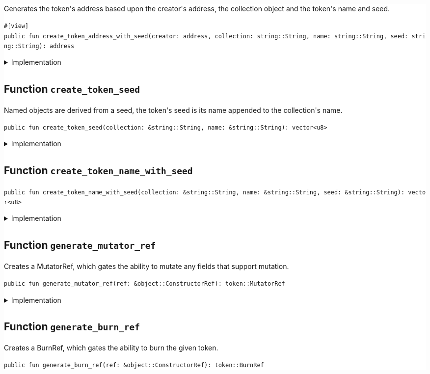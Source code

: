 Generates the token&apos;s address based upon the creator&apos;s address, the collection object and the token&apos;s name and seed.


<pre><code>&#35;[view]<br/>public fun create_token_address_with_seed(creator: address, collection: string::String, name: string::String, seed: string::String): address<br/></code></pre>



<details><summary>Implementation</summary></details>

<a id="0x4_token_create_token_seed"></a>

## Function `create_token_seed`

Named objects are derived from a seed, the token&apos;s seed is its name appended to the collection&apos;s name.


<pre><code>public fun create_token_seed(collection: &amp;string::String, name: &amp;string::String): vector&lt;u8&gt;<br/></code></pre>



<details><summary>Implementation</summary></details>

<a id="0x4_token_create_token_name_with_seed"></a>

## Function `create_token_name_with_seed`



<pre><code>public fun create_token_name_with_seed(collection: &amp;string::String, name: &amp;string::String, seed: &amp;string::String): vector&lt;u8&gt;<br/></code></pre>



<details><summary>Implementation</summary></details>

<a id="0x4_token_generate_mutator_ref"></a>

## Function `generate_mutator_ref`

Creates a MutatorRef, which gates the ability to mutate any fields that support mutation.


<pre><code>public fun generate_mutator_ref(ref: &amp;object::ConstructorRef): token::MutatorRef<br/></code></pre>



<details><summary>Implementation</summary></details>

<a id="0x4_token_generate_burn_ref"></a>

## Function `generate_burn_ref`

Creates a BurnRef, which gates the ability to burn the given token.


<pre><code>public fun generate_burn_ref(ref: &amp;object::ConstructorRef): token::BurnRef<br/></code></pre>


[move-book]: https://aptos.dev/move/book/SUMMARY